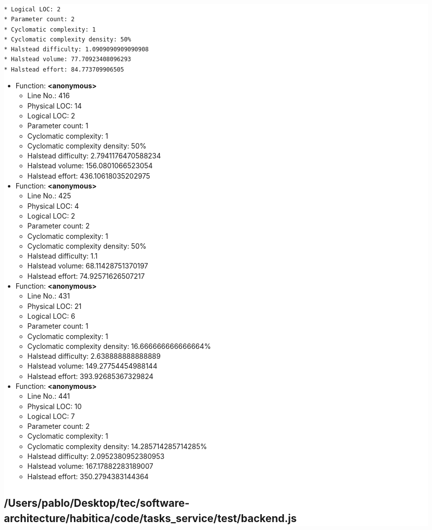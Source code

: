     * Logical LOC: 2
    * Parameter count: 2
    * Cyclomatic complexity: 1
    * Cyclomatic complexity density: 50%
    * Halstead difficulty: 1.0909090909090908
    * Halstead volume: 77.70923408096293
    * Halstead effort: 84.773709906505
* Function: **&lt;anonymous>**
    * Line No.: 416
    * Physical LOC: 14
    * Logical LOC: 2
    * Parameter count: 1
    * Cyclomatic complexity: 1
    * Cyclomatic complexity density: 50%
    * Halstead difficulty: 2.7941176470588234
    * Halstead volume: 156.0801066523054
    * Halstead effort: 436.10618035202975
* Function: **&lt;anonymous>**
    * Line No.: 425
    * Physical LOC: 4
    * Logical LOC: 2
    * Parameter count: 2
    * Cyclomatic complexity: 1
    * Cyclomatic complexity density: 50%
    * Halstead difficulty: 1.1
    * Halstead volume: 68.11428751370197
    * Halstead effort: 74.92571626507217
* Function: **&lt;anonymous>**
    * Line No.: 431
    * Physical LOC: 21
    * Logical LOC: 6
    * Parameter count: 1
    * Cyclomatic complexity: 1
    * Cyclomatic complexity density: 16.666666666666664%
    * Halstead difficulty: 2.638888888888889
    * Halstead volume: 149.27754454988144
    * Halstead effort: 393.92685367329824
* Function: **&lt;anonymous>**
    * Line No.: 441
    * Physical LOC: 10
    * Logical LOC: 7
    * Parameter count: 2
    * Cyclomatic complexity: 1
    * Cyclomatic complexity density: 14.285714285714285%
    * Halstead difficulty: 2.0952380952380953
    * Halstead volume: 167.17882283189007
    * Halstead effort: 350.2794383144364

## /Users/pablo/Desktop/tec/software-architecture/habitica/code/tasks_service/test/backend.js

